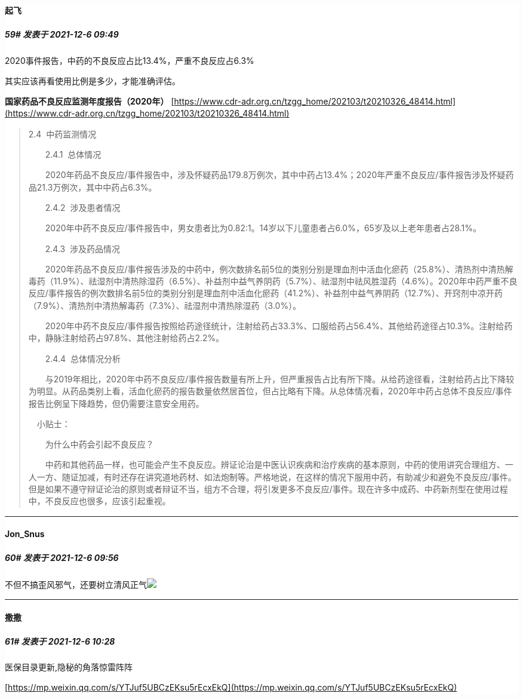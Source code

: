 ####  起飞  
##### 59#       发表于 2021-12-6 09:49

2020事件报告，中药的不良反应占比13.4%，严重不良反应占6.3%

其实应该再看使用比例是多少，才能准确评估。

<strong>国家药品不良反应监测年度报告（2020年）</strong>
[https://www.cdr-adr.org.cn/tzgg_home/202103/t20210326_48414.html](https://www.cdr-adr.org.cn/tzgg_home/202103/t20210326_48414.html)

 <blockquote>2.4  中药监测情况

　　2.4.1  总体情况

　　2020年药品不良反应/事件报告中，涉及怀疑药品179.8万例次，其中中药占13.4%；2020年严重不良反应/事件报告涉及怀疑药品21.3万例次，其中中药占6.3%。

　　2.4.2  涉及患者情况

　　2020年中药不良反应/事件报告中，男女患者比为0.82:1。14岁以下儿童患者占6.0%，65岁及以上老年患者占28.1%。

　　2.4.3  涉及药品情况

　　2020年药品不良反应/事件报告涉及的中药中，例次数排名前5位的类别分别是理血剂中活血化瘀药（25.8%）、清热剂中清热解毒药（11.9%）、祛湿剂中清热除湿药（6.5%）、补益剂中益气养阴药（5.7%）、祛湿剂中祛风胜湿药（4.6%）。2020年中药严重不良反应/事件报告的例次数排名前5位的类别分别是理血剂中活血化瘀药（41.2%）、补益剂中益气养阴药（12.7%）、开窍剂中凉开药（7.9%）、清热剂中清热解毒药（7.3%）、祛湿剂中清热除湿药（3.0%）。

　　2020年中药不良反应/事件报告按照给药途径统计，注射给药占33.3%、口服给药占56.4%、其他给药途径占10.3%。注射给药中，静脉注射给药占97.8%、其他注射给药占2.2%。

　　2.4.4  总体情况分析

　　与2019年相比，2020年中药不良反应/事件报告数量有所上升，但严重报告占比有所下降。从给药途径看，注射给药占比下降较为明显。从药品类别上看，活血化瘀药的报告数量依然居首位，但占比略有下降。从总体情况看，2020年中药占总体不良反应/事件报告比例呈下降趋势，但仍需要注意安全用药。

　小贴士：

　　为什么中药会引起不良反应？

　　中药和其他药品一样，也可能会产生不良反应。辨证论治是中医认识疾病和治疗疾病的基本原则，中药的使用讲究合理组方、一人一方、随证加减，有时还存在讲究道地药材、如法炮制等。严格地说，在这样的情况下服用中药，有助减少和避免不良反应/事件。但是如果不遵守辩证论治的原则或者辩证不当，组方不合理，将引发更多不良反应/事件。现在许多中成药、中药新剂型在使用过程中，不良反应也很多，应该引起重视。 </blockquote>

*****

####  Jon_Snus  
##### 60#       发表于 2021-12-6 09:56

不但不搞歪风邪气，还要树立清风正气<img src="https://static.saraba1st.com/image/smiley/face2017/037.png" referrerpolicy="no-referrer">



*****

####  撒撒  
##### 61#       发表于 2021-12-6 10:28

医保目录更新,隐秘的角落惊雷阵阵

[https://mp.weixin.qq.com/s/YTJuf5UBCzEKsu5rEcxEkQ](https://mp.weixin.qq.com/s/YTJuf5UBCzEKsu5rEcxEkQ)
